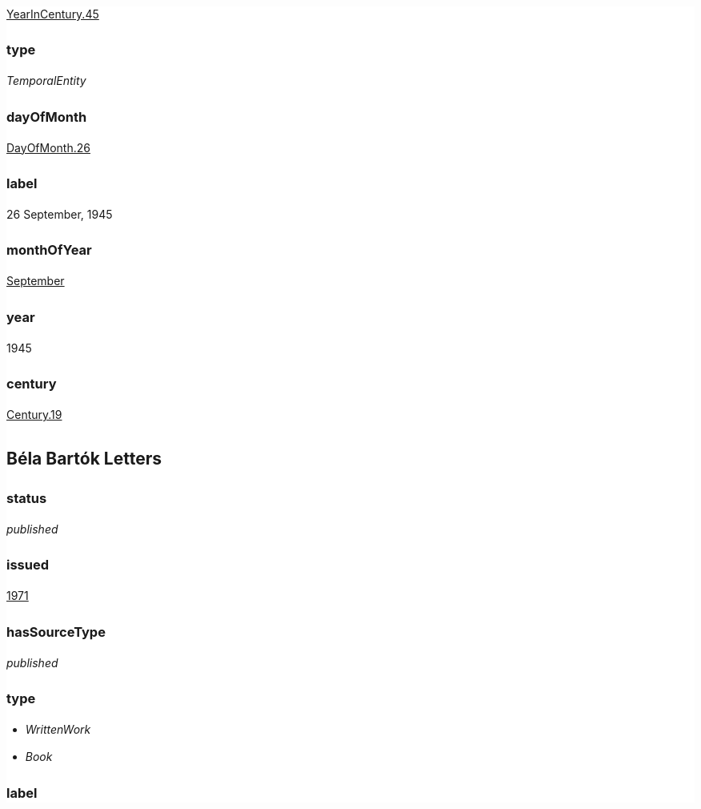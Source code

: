 [YearInCentury.45](#YearInCentury.45)

### type


*TemporalEntity*

### dayOfMonth


[DayOfMonth.26](#DayOfMonth.26)

### label


26 September, 1945

### monthOfYear


[September](#September)

### year


1945

### century


[Century.19](#Century.19)

## Béla Bartók Letters

### status


*published*

### issued


[1971](#1971)

### hasSourceType


*published*

### type

 - *WrittenWork*

 - *Book*

### label
